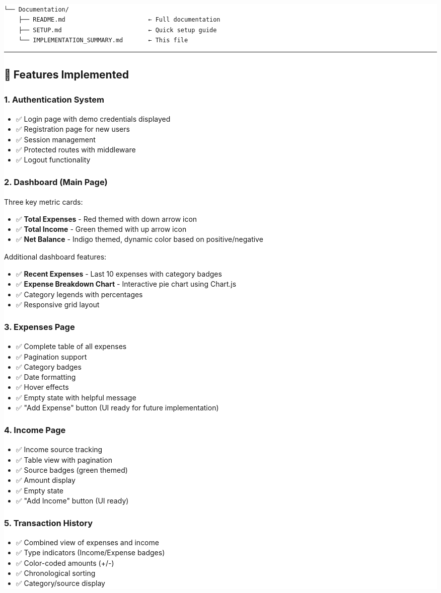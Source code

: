 ```
└── Documentation/
    ├── README.md                       ← Full documentation
    ├── SETUP.md                        ← Quick setup guide
    └── IMPLEMENTATION_SUMMARY.md       ← This file
```

---

## 🎯 Features Implemented

### 1. **Authentication System**
- ✅ Login page with demo credentials displayed
- ✅ Registration page for new users
- ✅ Session management
- ✅ Protected routes with middleware
- ✅ Logout functionality

### 2. **Dashboard (Main Page)**
Three key metric cards:
- ✅ **Total Expenses** - Red themed with down arrow icon
- ✅ **Total Income** - Green themed with up arrow icon  
- ✅ **Net Balance** - Indigo themed, dynamic color based on positive/negative

Additional dashboard features:
- ✅ **Recent Expenses** - Last 10 expenses with category badges
- ✅ **Expense Breakdown Chart** - Interactive pie chart using Chart.js
- ✅ Category legends with percentages
- ✅ Responsive grid layout

### 3. **Expenses Page**
- ✅ Complete table of all expenses
- ✅ Pagination support
- ✅ Category badges
- ✅ Date formatting
- ✅ Hover effects
- ✅ Empty state with helpful message
- ✅ "Add Expense" button (UI ready for future implementation)

### 4. **Income Page**
- ✅ Income source tracking
- ✅ Table view with pagination
- ✅ Source badges (green themed)
- ✅ Amount display
- ✅ Empty state
- ✅ "Add Income" button (UI ready)

### 5. **Transaction History**
- ✅ Combined view of expenses and income
- ✅ Type indicators (Income/Expense badges)
- ✅ Color-coded amounts (+/-)
- ✅ Chronological sorting
- ✅ Category/source display

